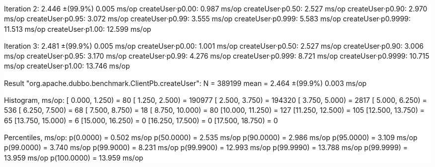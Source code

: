 Iteration   2: 2.446 ±(99.9%) 0.005 ms/op
                 createUser·p0.00:   0.987 ms/op
                 createUser·p0.50:   2.527 ms/op
                 createUser·p0.90:   2.970 ms/op
                 createUser·p0.95:   3.072 ms/op
                 createUser·p0.99:   3.555 ms/op
                 createUser·p0.999:  5.583 ms/op
                 createUser·p0.9999: 11.513 ms/op
                 createUser·p1.00:   12.599 ms/op

Iteration   3: 2.481 ±(99.9%) 0.005 ms/op
                 createUser·p0.00:   1.001 ms/op
                 createUser·p0.50:   2.527 ms/op
                 createUser·p0.90:   3.006 ms/op
                 createUser·p0.95:   3.170 ms/op
                 createUser·p0.99:   4.276 ms/op
                 createUser·p0.999:  8.721 ms/op
                 createUser·p0.9999: 10.715 ms/op
                 createUser·p1.00:   13.746 ms/op



Result "org.apache.dubbo.benchmark.ClientPb.createUser":
  N = 389199
  mean =      2.464 ±(99.9%) 0.003 ms/op

  Histogram, ms/op:
    [ 0.000,  1.250) = 80 
    [ 1.250,  2.500) = 190977 
    [ 2.500,  3.750) = 194320 
    [ 3.750,  5.000) = 2817 
    [ 5.000,  6.250) = 536 
    [ 6.250,  7.500) = 68 
    [ 7.500,  8.750) = 18 
    [ 8.750, 10.000) = 80 
    [10.000, 11.250) = 127 
    [11.250, 12.500) = 105 
    [12.500, 13.750) = 65 
    [13.750, 15.000) = 6 
    [15.000, 16.250) = 0 
    [16.250, 17.500) = 0 
    [17.500, 18.750) = 0 

  Percentiles, ms/op:
      p(0.0000) =      0.502 ms/op
     p(50.0000) =      2.535 ms/op
     p(90.0000) =      2.986 ms/op
     p(95.0000) =      3.109 ms/op
     p(99.0000) =      3.740 ms/op
     p(99.9000) =      8.231 ms/op
     p(99.9900) =     12.993 ms/op
     p(99.9990) =     13.788 ms/op
     p(99.9999) =     13.959 ms/op
    p(100.0000) =     13.959 ms/op
